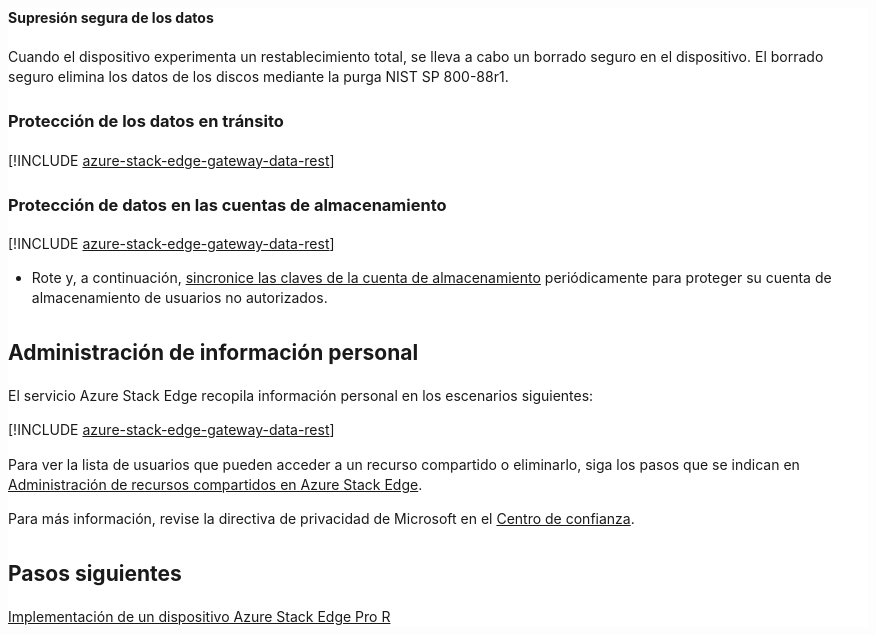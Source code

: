 #### <a name="secure-data-erasure"></a>Supresión segura de los datos

Cuando el dispositivo experimenta un restablecimiento total, se lleva a cabo un borrado seguro en el dispositivo. El borrado seguro elimina los datos de los discos mediante la purga NIST SP 800-88r1.

### <a name="protect-data-in-flight"></a>Protección de los datos en tránsito

[!INCLUDE [azure-stack-edge-gateway-data-rest](../../includes/azure-stack-edge-gateway-data-flight.md)]

### <a name="protect-data-in-storage-accounts"></a>Protección de datos en las cuentas de almacenamiento

[!INCLUDE [azure-stack-edge-gateway-data-rest](../../includes/azure-stack-edge-gateway-protect-data-storage-accounts.md)]
- Rote y, a continuación, [sincronice las claves de la cuenta de almacenamiento](azure-stack-edge-gpu-manage-storage-accounts.md) periódicamente para proteger su cuenta de almacenamiento de usuarios no autorizados.

## <a name="manage-personal-information"></a>Administración de información personal

El servicio Azure Stack Edge recopila información personal en los escenarios siguientes:

[!INCLUDE [azure-stack-edge-gateway-data-rest](../../includes/azure-stack-edge-gateway-manage-personal-data.md)]

Para ver la lista de usuarios que pueden acceder a un recurso compartido o eliminarlo, siga los pasos que se indican en [Administración de recursos compartidos en Azure Stack Edge](azure-stack-edge-gpu-manage-shares.md).

Para más información, revise la directiva de privacidad de Microsoft en el [Centro de confianza](https://www.microsoft.com/trustcenter).

## <a name="next-steps"></a>Pasos siguientes

[Implementación de un dispositivo Azure Stack Edge Pro R](azure-stack-edge-gpu-deploy-prep.md)

